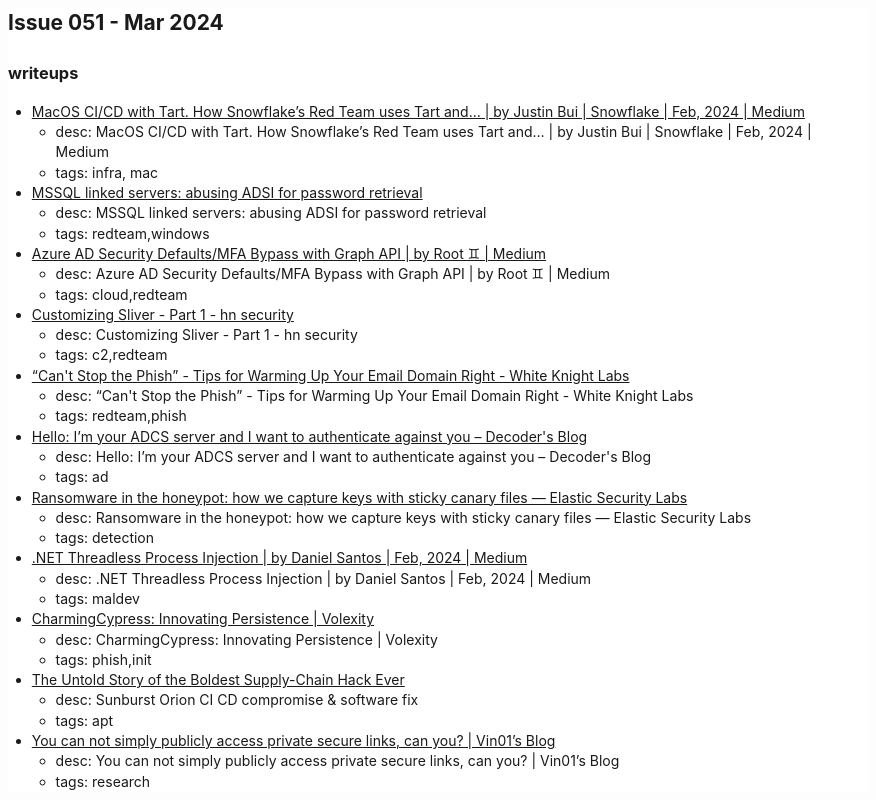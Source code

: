## Issue 051 - Mar 2024

### writeups
- [MacOS CI/CD with Tart. How Snowflake’s Red Team uses Tart and… | by Justin Bui | Snowflake | Feb, 2024 | Medium](https://medium.com/snowflake/macos-ci-cd-with-tart-d3c0e511f3c9)
    - desc: MacOS CI/CD with Tart. How Snowflake’s Red Team uses Tart and… | by Justin Bui | Snowflake | Feb, 2024 | Medium
    - tags: infra, mac
- [MSSQL linked servers: abusing ADSI for password retrieval](https://www.tarlogic.com/blog/linked-servers-adsi-passwords/)
    - desc: MSSQL linked servers: abusing ADSI for password retrieval
    - tags: redteam,windows
- [Azure AD Security Defaults/MFA Bypass with Graph API | by Root ♊ | Medium](https://rootsecdev.medium.com/azure-ad-security-defaults-mfa-bypass-with-graph-api-86a5d6f57d4a)
    - desc: Azure AD Security Defaults/MFA Bypass with Graph API | by Root ♊ | Medium
    - tags: cloud,redteam
- [Customizing Sliver - Part 1 - hn security](https://security.humanativaspa.it/customizing-sliver-part-1/)
    - desc: Customizing Sliver - Part 1 - hn security
    - tags: c2,redteam
- [“Can't Stop the Phish” - Tips for Warming Up Your Email Domain Right - White Knight Labs](https://whiteknightlabs.com/2023/05/09/cant-stop-the-phish-tips-for-warming-up-your-email-domain-right/)
    - desc: “Can't Stop the Phish” - Tips for Warming Up Your Email Domain Right - White Knight Labs
    - tags: redteam,phish
- [Hello: I’m your ADCS server and I want to  authenticate against you – Decoder's Blog](https://decoder.cloud/2024/02/26/hello-im-your-adcs-server-and-i-want-to-authenticate-against-you/)
    - desc: Hello: I’m your ADCS server and I want to  authenticate against you – Decoder's Blog
    - tags: ad
- [Ransomware in the honeypot: how we capture keys with sticky canary files — Elastic Security Labs](https://www.elastic.co/security-labs/ransomware-in-the-honeypot-how-we-capture-keys)
    - desc: Ransomware in the honeypot: how we capture keys with sticky canary files — Elastic Security Labs
    - tags: detection
- [.NET Threadless Process Injection | by Daniel Santos | Feb, 2024 | Medium](https://vovohelo.medium.com/net-threadless-process-injection-6c389a9ce585)
    - desc: .NET Threadless Process Injection | by Daniel Santos | Feb, 2024 | Medium
    - tags: maldev
- [CharmingCypress: Innovating Persistence | Volexity](https://www.volexity.com/blog/2024/02/13/charmingcypress-innovating-persistence/)
    - desc: CharmingCypress: Innovating Persistence | Volexity
    - tags: phish,init
- [The Untold Story of the Boldest Supply-Chain Hack Ever](https://www.wired.com/story/the-untold-story-of-solarwinds-the-boldest-supply-chain-hack-ever/)
    - desc: Sunburst Orion CI CD compromise & software fix
    - tags: apt
- [You can not simply publicly access private secure links, can you? | Vin01’s Blog](https://vin01.github.io/piptagole/security-tools/soar/urlscan/hybrid-analysis/data-leaks/urlscan.io/cloudflare-radar%22/2024/03/07/url-database-leaks-private-urls.html)
    - desc: You can not simply publicly access private secure links, can you? | Vin01’s Blog
    - tags: research
